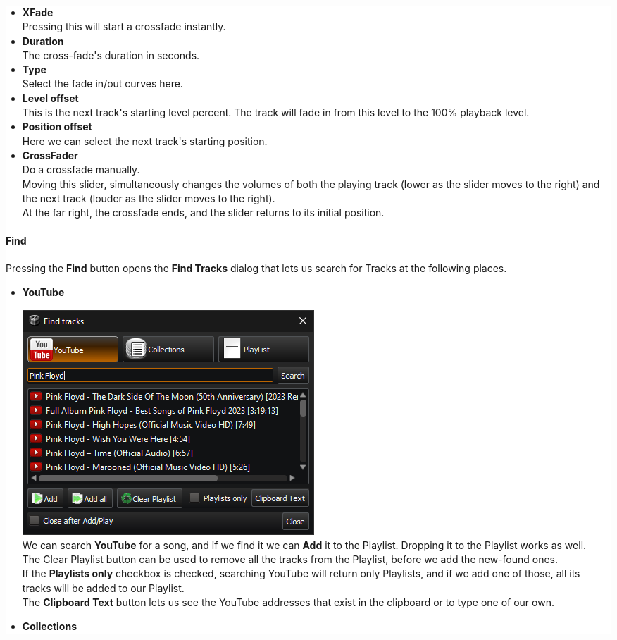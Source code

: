 - **XFade**  
  Pressing this will start a crossfade instantly.
- **Duration**  
  The cross-fade's duration in seconds.
- **Type**  
  Select the fade in/out curves here.
- **Level offset**  
  This is the next track's starting level percent. The track will fade in from this level to the 100% playback level.
- **Position offset**  
  Here we can select the next track's starting position.
- **CrossFader**  
  Do a crossfade manually.  
  Moving this slider, simultaneously changes the volumes of both the playing track (lower as the slider moves to the right) and the next track (louder as the slider moves to the right).  
  At the far right, the crossfade ends, and the slider returns to its initial position.  

#### Find

Pressing the **Find** button opens the **Find Tracks** dialog that lets us search for Tracks at the following places.  

- **YouTube** 

  ![FindYouTube.png](images/FindYouTube.png)  
  We can search **YouTube** for a song, and if we find it we can **Add** it to the Playlist. Dropping it to the Playlist works as well.  
  The Clear Playlist button can be used to remove all the tracks from the Playlist, before we add the new-found ones.  
  If the **Playlists only** checkbox is checked, searching YouTube will return only Playlists, and if we add one of those, all its tracks will be added to our Playlist.  
  The **Clipboard Text** button lets us see the YouTube addresses that exist in the clipboard or to type one of our own.

- **Collections**
